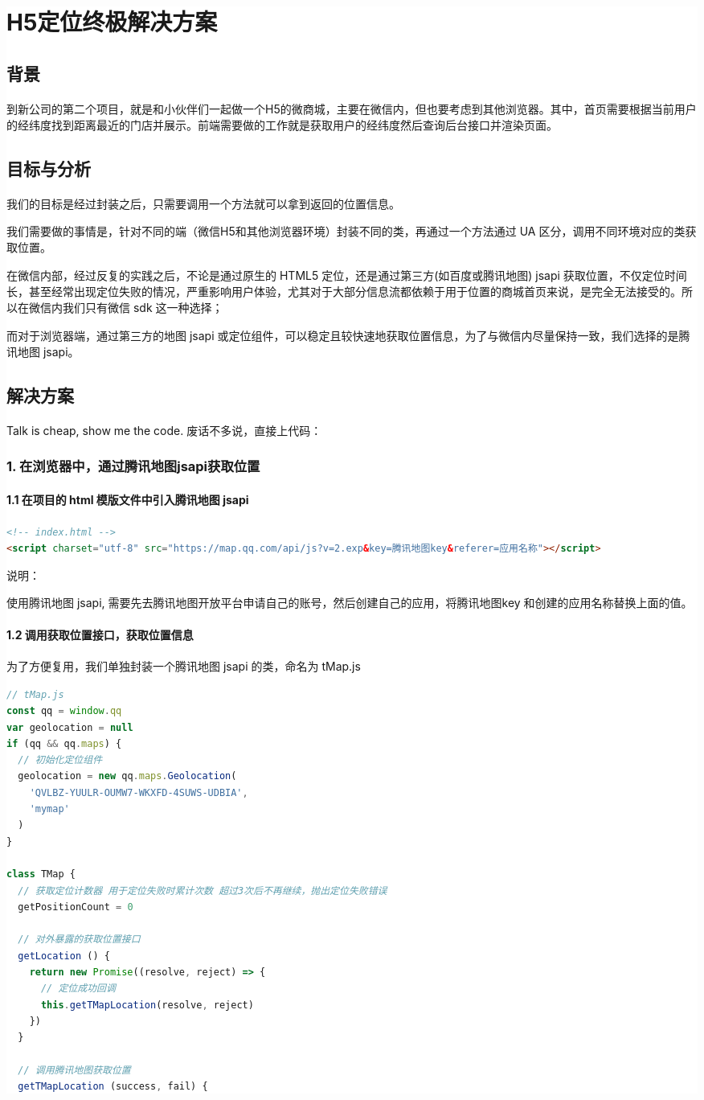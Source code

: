 # H5定位终极解决方案

## 背景

到新公司的第二个项目，就是和小伙伴们一起做一个H5的微商城，主要在微信内，但也要考虑到其他浏览器。其中，首页需要根据当前用户的经纬度找到距离最近的门店并展示。前端需要做的工作就是获取用户的经纬度然后查询后台接口并渲染页面。

## 目标与分析

我们的目标是经过封装之后，只需要调用一个方法就可以拿到返回的位置信息。

我们需要做的事情是，针对不同的端（微信H5和其他浏览器环境）封装不同的类，再通过一个方法通过 UA 区分，调用不同环境对应的类获取位置。

在微信内部，经过反复的实践之后，不论是通过原生的 HTML5 定位，还是通过第三方(如百度或腾讯地图) jsapi 获取位置，不仅定位时间长，甚至经常出现定位失败的情况，严重影响用户体验，尤其对于大部分信息流都依赖于用于位置的商城首页来说，是完全无法接受的。所以在微信内我们只有微信 sdk 这一种选择；

而对于浏览器端，通过第三方的地图 jsapi 或定位组件，可以稳定且较快速地获取位置信息，为了与微信内尽量保持一致，我们选择的是腾讯地图 jsapi。

## 解决方案

Talk is cheap, show me the code. 废话不多说，直接上代码：

### 1. 在浏览器中，通过腾讯地图jsapi获取位置

#### 1.1 在项目的 html 模版文件中引入腾讯地图 jsapi

```html
<!-- index.html -->
<script charset="utf-8" src="https://map.qq.com/api/js?v=2.exp&key=腾讯地图key&referer=应用名称"></script>
```

说明：

使用腾讯地图 jsapi, 需要先去腾讯地图开放平台申请自己的账号，然后创建自己的应用，将腾讯地图key 和创建的应用名称替换上面的值。

#### 1.2 调用获取位置接口，获取位置信息

为了方便复用，我们单独封装一个腾讯地图 jsapi 的类，命名为 tMap.js

```js
// tMap.js
const qq = window.qq
var geolocation = null
if (qq && qq.maps) {
  // 初始化定位组件
  geolocation = new qq.maps.Geolocation(
    'QVLBZ-YUULR-OUMW7-WKXFD-4SUWS-UDBIA',
    'mymap'
  )
}

class TMap {
  // 获取定位计数器 用于定位失败时累计次数 超过3次后不再继续，抛出定位失败错误
  getPositionCount = 0

  // 对外暴露的获取位置接口
  getLocation () {
    return new Promise((resolve, reject) => {
      // 定位成功回调
      this.getTMapLocation(resolve, reject)
    })
  }

  // 调用腾讯地图获取位置
  getTMapLocation (success, fail) {
```